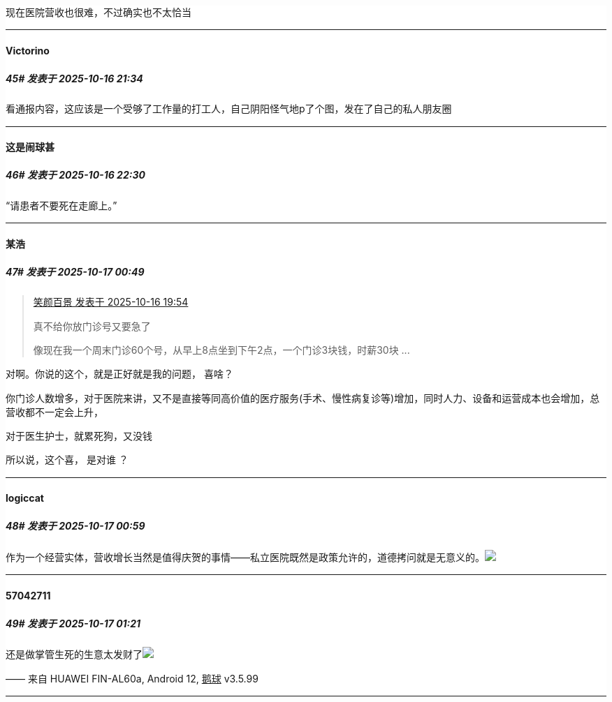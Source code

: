 现在医院营收也很难，不过确实也不太恰当


*****

####  Victorino  
##### 45#       发表于 2025-10-16 21:34

看通报内容，这应该是一个受够了工作量的打工人，自己阴阳怪气地p了个图，发在了自己的私人朋友圈


*****

####  这是闹球甚  
##### 46#       发表于 2025-10-16 22:30

“请患者不要死在走廊上。”


*****

####  某浩  
##### 47#       发表于 2025-10-17 00:49

<blockquote><a href="httphttps://stage1st.com/2b/forum.php?mod=redirect&amp;goto=findpost&amp;pid=68581101&amp;ptid=2264591" target="_blank">笑颜百景 发表于 2025-10-16 19:54</a>

真不给你放门诊号又要急了

像现在我一个周末门诊60个号，从早上8点坐到下午2点，一个门诊3块钱，时薪30块 ...</blockquote>
对啊。你说的这个，就是正好就是我的问题， 喜啥？

你门诊人数增多，对于医院来讲，又不是直接等同高价值的医疗服务(手术、慢性病复诊等)增加，同时人力、设备和运营成本也会增加，总营收都不一定会上升，

对于医生护士，就累死狗，又没钱

所以说，这个喜， 是对谁 ？


*****

####  logiccat  
##### 48#       发表于 2025-10-17 00:59

作为一个经营实体，营收增长当然是值得庆贺的事情——私立医院既然是政策允许的，道德拷问就是无意义的。<img src="https://static.stage1st.com/image/smiley/face2017/034.png" referrerpolicy="no-referrer">


*****

####  57042711  
##### 49#       发表于 2025-10-17 01:21

还是做掌管生死的生意太发财了<img src="https://static.stage1st.com/image/smiley/face2017/037.png" referrerpolicy="no-referrer">

—— 来自 HUAWEI FIN-AL60a, Android 12, [鹅球](https://www.pgyer.com/GcUxKd4w) v3.5.99


*****
